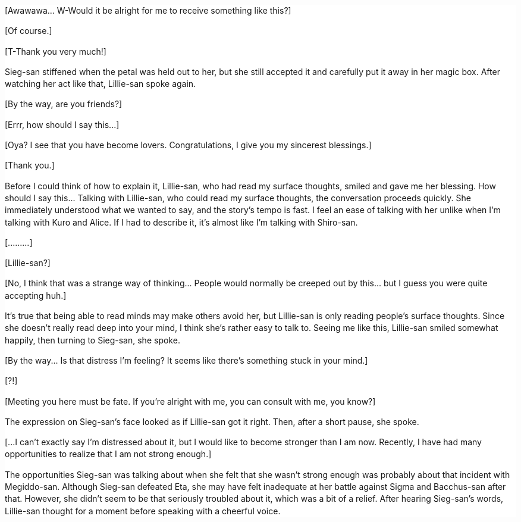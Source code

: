 [Awawawa... W-Would it be alright for me to receive something like this?]

[Of course.]

[T-Thank you very much!]

Sieg-san stiffened when the petal was held out to her, but she still accepted it
and carefully put it away in her magic box. After watching her act like that,
Lillie-san spoke again.

[By the way, are you friends?]

[Errr, how should I say this...]

[Oya? I see that you have become lovers. Congratulations, I give you my
sincerest blessings.]

[Thank you.]

Before I could think of how to explain it, Lillie-san, who had read my surface
thoughts, smiled and gave me her blessing. How should I say this... Talking with
Lillie-san, who could read my surface thoughts, the conversation proceeds
quickly. She immediately understood what we wanted to say, and the story’s tempo
is fast. I feel an ease of talking with her unlike when I’m talking with Kuro
and Alice. If I had to describe it, it’s almost like I’m talking with Shiro-san.

[.........]

[Lillie-san?]

[No, I think that was a strange way of thinking... People would normally be
creeped out by this... but I guess you were quite accepting huh.]

It’s true that being able to read minds may make others avoid her, but
Lillie-san is only reading people’s surface thoughts. Since she doesn’t really
read deep into your mind, I think she’s rather easy to talk to. Seeing me like
this, Lillie-san smiled somewhat happily, then turning to Sieg-san, she spoke.

[By the way... Is that distress I’m feeling? It seems like there’s something
stuck in your mind.]

[?!]

[Meeting you here must be fate. If you’re alright with me, you can consult with
me, you know?]

The expression on Sieg-san’s face looked as if Lillie-san got it right. Then,
after a short pause, she spoke.

[...I can’t exactly say I’m distressed about it, but I would like to become
stronger than I am now. Recently, I have had many opportunities to realize that
I am not strong enough.]

The opportunities Sieg-san was talking about when she felt that she wasn’t
strong enough was probably about that incident with Megiddo-san. Although
Sieg-san defeated Eta, she may have felt inadequate at her battle against Sigma
and Bacchus-san after that. However, she didn’t seem to be that seriously
troubled about it, which was a bit of a relief. After hearing Sieg-san’s words,
Lillie-san thought for a moment before speaking with a cheerful voice.
